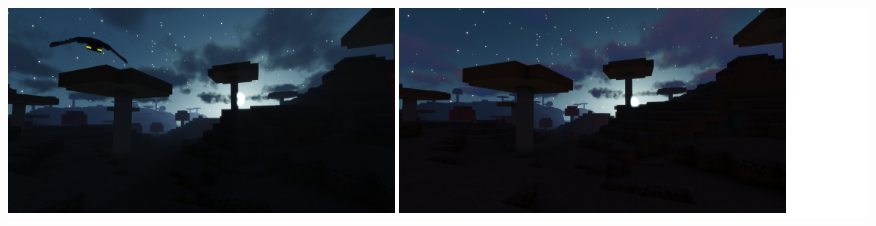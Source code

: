 <img src="./images/2020-08-25_22.58.56.png" width="45%"></img>
<img src="./images/2020-08-25_22.59.10.png" width="45%"></img>